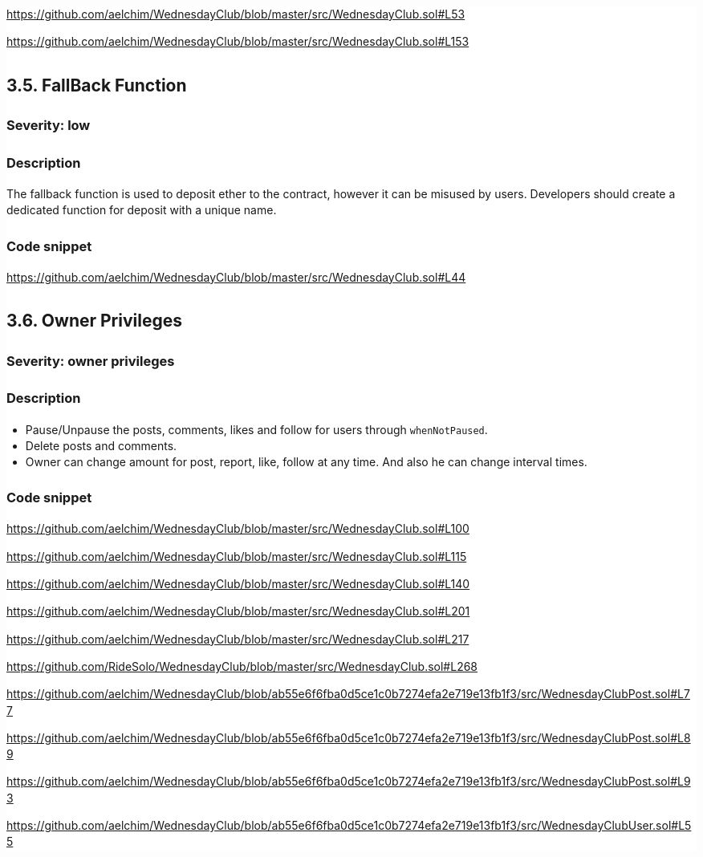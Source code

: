 https://github.com/aelchim/WednesdayClub/blob/master/src/WednesdayClub.sol#L53

https://github.com/aelchim/WednesdayClub/blob/master/src/WednesdayClub.sol#L153

## 3.5. FallBack Function

### Severity: low

### Description

The fallback function is used to deposit ether to the contract, however it can be misused by users. Developers should create a dedicated function for deposit with a unique name.

### Code snippet

https://github.com/aelchim/WednesdayClub/blob/master/src/WednesdayClub.sol#L44

## 3.6. Owner Privileges

### Severity: owner privileges

### Description

- Pause/Unpause the posts, comments, likes and follow for users through `whenNotPaused`.
- Delete posts and comments.
- Owner can change amount for post, report, like, follow at any time. And also he can change interval times.

### Code snippet

https://github.com/aelchim/WednesdayClub/blob/master/src/WednesdayClub.sol#L100

https://github.com/aelchim/WednesdayClub/blob/master/src/WednesdayClub.sol#L115

https://github.com/aelchim/WednesdayClub/blob/master/src/WednesdayClub.sol#L140

https://github.com/aelchim/WednesdayClub/blob/master/src/WednesdayClub.sol#L201

https://github.com/aelchim/WednesdayClub/blob/master/src/WednesdayClub.sol#L217

https://github.com/RideSolo/WednesdayClub/blob/master/src/WednesdayClub.sol#L268

https://github.com/aelchim/WednesdayClub/blob/ab55e6f6fba0d5ce1c0b7274efa2e719e13fb1f3/src/WednesdayClubPost.sol#L77

https://github.com/aelchim/WednesdayClub/blob/ab55e6f6fba0d5ce1c0b7274efa2e719e13fb1f3/src/WednesdayClubPost.sol#L89

https://github.com/aelchim/WednesdayClub/blob/ab55e6f6fba0d5ce1c0b7274efa2e719e13fb1f3/src/WednesdayClubPost.sol#L93

https://github.com/aelchim/WednesdayClub/blob/ab55e6f6fba0d5ce1c0b7274efa2e719e13fb1f3/src/WednesdayClubUser.sol#L55

